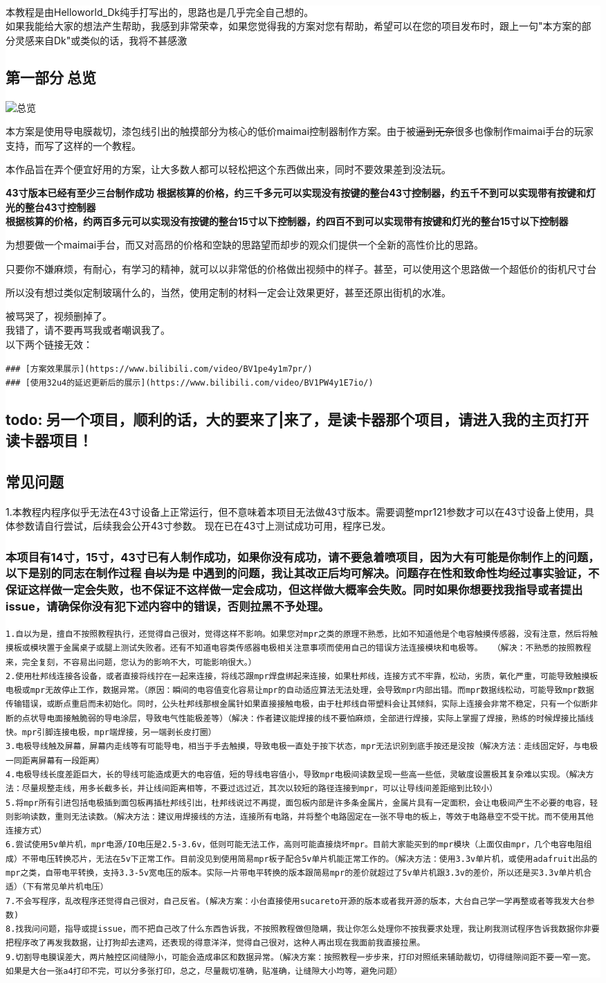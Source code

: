 本教程是由Helloworld_Dk纯手打写出的，思路也是几乎完全自己想的。  
如果我能给大家的想法产生帮助，我感到非常荣幸，如果您觉得我的方案对您有帮助，希望可以在您的项目发布时，跟上一句"本方案的部分灵感来自Dk"或类似的话，我将不甚感激

## 第一部分 总览

![总览](Pictures/zonglan001.png)

本方案是使用导电膜裁切，漆包线引出的触摸部分为核心的低价maimai控制器制作方案。由于被~~逼到无奈~~很多也像制作maimai手台的玩家支持，而写了这样的一个教程。

本作品旨在弄个便宜好用的方案，让大多数人都可以轻松把这个东西做出来，同时不要效果差到没法玩。

**43寸版本已经有至少三台制作成功**
**根据核算的价格，约三千多元可以实现没有按键的整台43寸控制器，约五千不到可以实现带有按键和灯光的整台43寸控制器**  
**根据核算的价格，约两百多元可以实现没有按键的整台15寸以下控制器，约四百不到可以实现带有按键和灯光的整台15寸以下控制器**

为想要做一个maimai手台，而又对高昂的价格和空缺的思路望而却步的观众们提供一个全新的高性价比的思路。

只要你不嫌麻烦，有耐心，有学习的精神，就可以以非常低的价格做出视频中的样子。甚至，可以使用这个思路做一个超低价的街机尺寸台

所以没有想过类似定制玻璃什么的，当然，使用定制的材料一定会让效果更好，甚至还原出街机的水准。

被骂哭了，视频删掉了。  
我错了，请不要再骂我或者嘲讽我了。  
以下两个链接无效：

```
### [方案效果展示](https://www.bilibili.com/video/BV1pe4y1m7pr/)
### [使用32u4的延迟更新后的展示](https://www.bilibili.com/video/BV1PW4y1E7io/)
```
<h2>todo: 另一个项目，顺利的话，大的要来了|来了，是读卡器那个项目，请进入我的主页打开读卡器项目！</h2>

## 常见问题
1.本教程内程序似乎无法在43寸设备上正常运行，但不意味着本项目无法做43寸版本。需要调整mpr121参数才可以在43寸设备上使用，具体参数请自行尝试，后续我会公开43寸参数。   现在已在43寸上测试成功可用，程序已发。  
### 本项目有14寸，15寸，43寸已有人制作成功，如果你没有成功，请不要急着喷项目，因为大有可能是你制作上的问题，以下是别的同志在制作过程 ~~自以为是~~ 中遇到的问题，我让其改正后均可解决。问题存在性和致命性均经过事实验证，不保证这样做一定会失败，也不保证不这样做一定会成功，但这样做大概率会失败。同时如果你想要找我指导或者提出issue，请确保你没有犯下述内容中的错误，否则拉黑不予处理。
```
1.自以为是，擅自不按照教程执行，还觉得自己很对，觉得这样不影响。如果您对mpr之类的原理不熟悉，比如不知道他是个电容触摸传感器，没有注意，然后将触摸板或模块置于金属桌子或腿上测试失败者。还有不知道电容类传感器电极相关注意事项而使用自己的错误方法连接模块和电极等。  （解决：不熟悉的按照教程来，完全复刻，不容易出问题，您认为的影响不大，可能影响很大。）    
2.使用杜邦线连接各设备，或者直接将线拧在一起来连接，将线芯跟mpr焊盘绑起来连接，如果杜邦线，连接方式不牢靠，松动，劣质，氧化严重，可能导致触摸板电极或mpr无故停止工作，数据异常。（原因：瞬间的电容值变化容易让mpr的自动适应算法无法处理，会导致mpr内部出错。而mpr数据线松动，可能导致mpr数据传输错误，或断点重启而未初始化。同时，公头杜邦线那根金属针如果直接接触电极，由于杜邦线自带塑料会让其倾斜，实际上连接会非常不稳定，只有一个似断非断的点状导电面接触脆弱的导电涂层，导致电气性能极差等）（解决：作者建议能焊接的线不要怕麻烦，全部进行焊接，实际上掌握了焊接，熟练的时候焊接比插线快。mpr引脚连接电极，mpr端焊接，另一端剥长皮打圈）  
3.电极导线触及屏幕，屏幕内走线等有可能导电，相当于手去触摸，导致电极一直处于按下状态，mpr无法识别到底手按还是没按（解决方法：走线固定好，与电极一同距离屏幕有一段距离）  
4.电极导线长度差距巨大，长的导线可能造成更大的电容值，短的导线电容值小，导致mpr电极间读数呈现一些高一些低，灵敏度设置极其复杂难以实现。（解决方法：尽量规整走线，用多长截多长，并让线间距离相等，不要过远过近，其次以较短的路径连接到mpr，可以让导线间差距缩到比较小）  
5.将mpr所有引进包括电极插到面包板再插杜邦线引出，杜邦线说过不再提，面包板内部是许多条金属片，金属片具有一定面积，会让电极间产生不必要的电容，轻则影响读数，重则无法读数。（解决方法：建议用焊接线的方法，连接所有电路，并将整个电路固定在一张不导电的板上，等效于电路悬空不受干扰。而不使用其他连接方式）  
6.尝试使用5v单片机，mpr电源/IO电压是2.5-3.6v，低则可能无法工作，高则可能直接烧坏mpr。目前大家能买到的mpr模块（上面仅由mpr，几个电容电阻组成）不带电压转换芯片，无法在5v下正常工作。目前没见到使用简易mpr板子配合5v单片机能正常工作的。（解决方法：使用3.3v单片机，或使用adafruit出品的mpr之类，自带电平转换，支持3.3-5v宽电压的版本。实际一片带电平转换的版本跟简易mpr的差价就超过了5v单片机跟3.3v的差价，所以还是买3.3v单片机合适）（下有常见单片机电压）   
7.不会写程序，乱改程序还觉得自己很对，自己反省。(解决方案：小台直接使用sucareto开源的版本或者我开源的版本，大台自己学一学再整或者等我发大台参数)   
8.找我问问题，指导或提issue，而不把自己改了什么东西告诉我，不按照教程做但隐瞒，我让你怎么处理你不按我要求处理，我让刷我测试程序告诉我数据你非要把程序改了再发我数据，让打狗却去逮鸡，还表现的得意洋洋，觉得自己很对，这种人再出现在我面前我直接拉黑。
9.切割导电膜误差大，两片触控区间缝隙小，可能会造成串区和数据异常。（解决方案：按照教程一步步来，打印对照纸来辅助裁切，切得缝隙间距不要一窄一宽。如果是大台一张a4打印不完，可以分多张打印，总之，尽量裁切准确，贴准确，让缝隙大小均等，避免问题）
```
